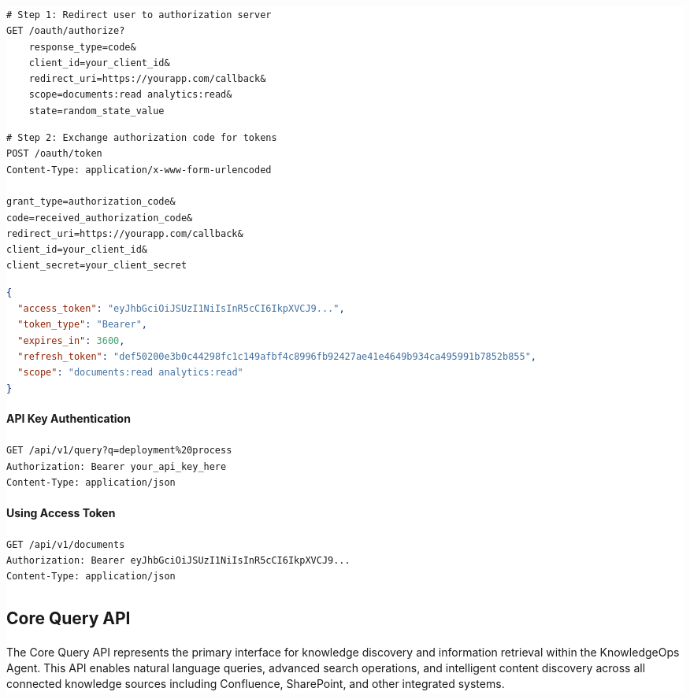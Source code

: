 ```http
# Step 1: Redirect user to authorization server
GET /oauth/authorize?
    response_type=code&
    client_id=your_client_id&
    redirect_uri=https://yourapp.com/callback&
    scope=documents:read analytics:read&
    state=random_state_value
```

```http
# Step 2: Exchange authorization code for tokens
POST /oauth/token
Content-Type: application/x-www-form-urlencoded

grant_type=authorization_code&
code=received_authorization_code&
redirect_uri=https://yourapp.com/callback&
client_id=your_client_id&
client_secret=your_client_secret
```

```json
{
  "access_token": "eyJhbGciOiJSUzI1NiIsInR5cCI6IkpXVCJ9...",
  "token_type": "Bearer",
  "expires_in": 3600,
  "refresh_token": "def50200e3b0c44298fc1c149afbf4c8996fb92427ae41e4649b934ca495991b7852b855",
  "scope": "documents:read analytics:read"
}
```

#### API Key Authentication

```http
GET /api/v1/query?q=deployment%20process
Authorization: Bearer your_api_key_here
Content-Type: application/json
```

#### Using Access Token

```http
GET /api/v1/documents
Authorization: Bearer eyJhbGciOiJSUzI1NiIsInR5cCI6IkpXVCJ9...
Content-Type: application/json
```

## Core Query API

The Core Query API represents the primary interface for knowledge discovery and information retrieval within the KnowledgeOps Agent. This API enables natural language queries, advanced search operations, and intelligent content discovery across all connected knowledge sources including Confluence, SharePoint, and other integrated systems.
